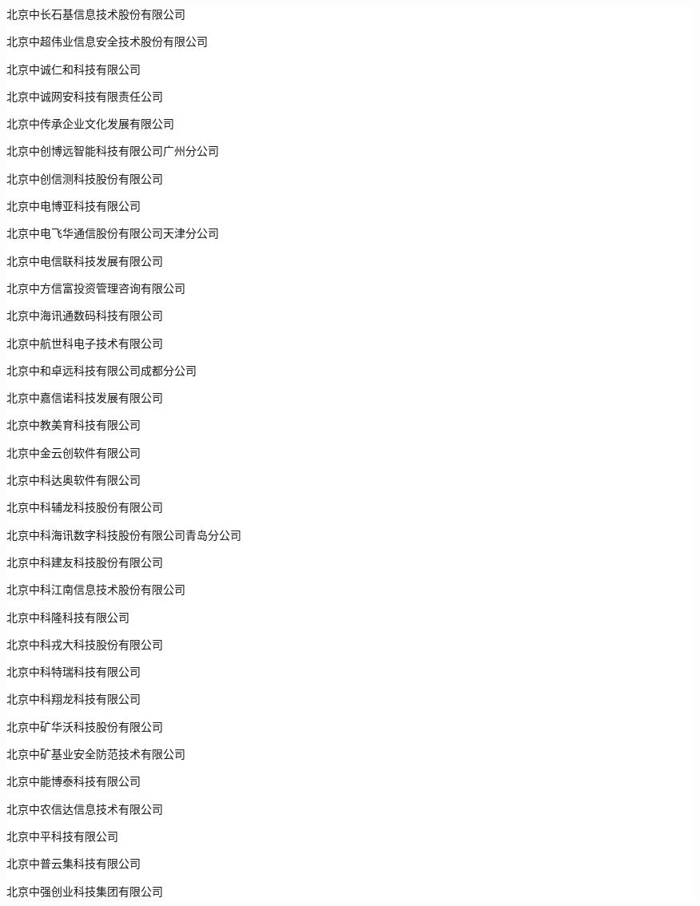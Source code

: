 北京中长石基信息技术股份有限公司

北京中超伟业信息安全技术股份有限公司

北京中诚仁和科技有限公司

北京中诚网安科技有限责任公司

北京中传承企业文化发展有限公司

北京中创博远智能科技有限公司广州分公司

北京中创信测科技股份有限公司

北京中电博亚科技有限公司

北京中电飞华通信股份有限公司天津分公司

北京中电信联科技发展有限公司

北京中方信富投资管理咨询有限公司

北京中海讯通数码科技有限公司

北京中航世科电子技术有限公司

北京中和卓远科技有限公司成都分公司

北京中嘉信诺科技发展有限公司

北京中教美育科技有限公司

北京中金云创软件有限公司

北京中科达奥软件有限公司

北京中科辅龙科技股份有限公司

北京中科海讯数字科技股份有限公司青岛分公司

北京中科建友科技股份有限公司

北京中科江南信息技术股份有限公司

北京中科隆科技有限公司

北京中科戎大科技股份有限公司

北京中科特瑞科技有限公司

北京中科翔龙科技有限公司

北京中矿华沃科技股份有限公司

北京中矿基业安全防范技术有限公司

北京中能博泰科技有限公司

北京中农信达信息技术有限公司

北京中平科技有限公司

北京中普云集科技有限公司

北京中强创业科技集团有限公司
